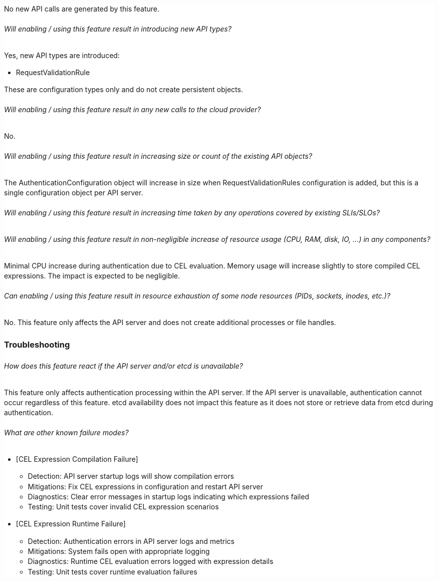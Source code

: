 No new API calls are generated by this feature.

###### Will enabling / using this feature result in introducing new API types?

Yes, new API types are introduced:
- RequestValidationRule

These are configuration types only and do not create persistent objects.

###### Will enabling / using this feature result in any new calls to the cloud provider?

No.

###### Will enabling / using this feature result in increasing size or count of the existing API objects?

The AuthenticationConfiguration object will increase in size when RequestValidationRules configuration is added, but this is a single configuration object per API server.

###### Will enabling / using this feature result in increasing time taken by any operations covered by existing SLIs/SLOs?

###### Will enabling / using this feature result in non-negligible increase of resource usage (CPU, RAM, disk, IO, ...) in any components?

Minimal CPU increase during authentication due to CEL evaluation. Memory usage will increase slightly to store compiled CEL expressions. The impact is expected to be negligible.

###### Can enabling / using this feature result in resource exhaustion of some node resources (PIDs, sockets, inodes, etc.)?

No. This feature only affects the API server and does not create additional processes or file handles.

### Troubleshooting

###### How does this feature react if the API server and/or etcd is unavailable?

This feature only affects authentication processing within the API server. If the API server is unavailable, authentication cannot occur regardless of this feature. etcd availability does not impact this feature as it does not store or retrieve data from etcd during authentication.

###### What are other known failure modes?

- [CEL Expression Compilation Failure]
  - Detection: API server startup logs will show compilation errors
  - Mitigations: Fix CEL expressions in configuration and restart API server
  - Diagnostics: Clear error messages in startup logs indicating which expressions failed
  - Testing: Unit tests cover invalid CEL expression scenarios

- [CEL Expression Runtime Failure]  
  - Detection: Authentication errors in API server logs and metrics
  - Mitigations: System fails open with appropriate logging
  - Diagnostics: Runtime CEL evaluation errors logged with expression details
  - Testing: Unit tests cover runtime evaluation failures


[kubernetes.io]: https://kubernetes.io/
[kubernetes/enhancements]: https://git.k8s.io/enhancements
[kubernetes/kubernetes]: https://git.k8s.io/kubernetes
[kubernetes/website]: https://git.k8s.io/website